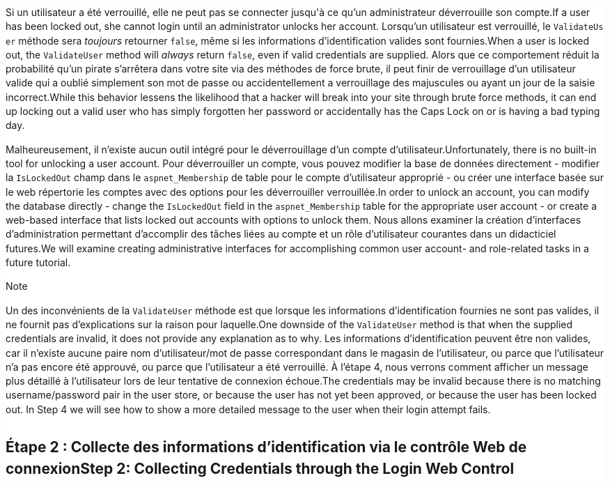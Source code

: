<span data-ttu-id="f556e-160">Si un utilisateur a été verrouillé, elle ne peut pas se connecter jusqu'à ce qu’un administrateur déverrouille son compte.</span><span class="sxs-lookup"><span data-stu-id="f556e-160">If a user has been locked out, she cannot login until an administrator unlocks her account.</span></span> <span data-ttu-id="f556e-161">Lorsqu’un utilisateur est verrouillé, le `ValidateUser` méthode sera *toujours* retourner `false`, même si les informations d’identification valides sont fournies.</span><span class="sxs-lookup"><span data-stu-id="f556e-161">When a user is locked out, the `ValidateUser` method will *always* return `false`, even if valid credentials are supplied.</span></span> <span data-ttu-id="f556e-162">Alors que ce comportement réduit la probabilité qu’un pirate s’arrêtera dans votre site via des méthodes de force brute, il peut finir de verrouillage d’un utilisateur valide qui a oublié simplement son mot de passe ou accidentellement a verrouillage des majuscules ou ayant un jour de la saisie incorrect.</span><span class="sxs-lookup"><span data-stu-id="f556e-162">While this behavior lessens the likelihood that a hacker will break into your site through brute force methods, it can end up locking out a valid user who has simply forgotten her password or accidentally has the Caps Lock on or is having a bad typing day.</span></span>

<span data-ttu-id="f556e-163">Malheureusement, il n’existe aucun outil intégré pour le déverrouillage d’un compte d’utilisateur.</span><span class="sxs-lookup"><span data-stu-id="f556e-163">Unfortunately, there is no built-in tool for unlocking a user account.</span></span> <span data-ttu-id="f556e-164">Pour déverrouiller un compte, vous pouvez modifier la base de données directement - modifier la `IsLockedOut` champ dans le `aspnet_Membership` de table pour le compte d’utilisateur approprié - ou créer une interface basée sur le web répertorie les comptes avec des options pour les déverrouiller verrouillée.</span><span class="sxs-lookup"><span data-stu-id="f556e-164">In order to unlock an account, you can modify the database directly - change the `IsLockedOut` field in the `aspnet_Membership` table for the appropriate user account - or create a web-based interface that lists locked out accounts with options to unlock them.</span></span> <span data-ttu-id="f556e-165">Nous allons examiner la création d’interfaces d’administration permettant d’accomplir des tâches liées au compte et un rôle d’utilisateur courantes dans un didacticiel futures.</span><span class="sxs-lookup"><span data-stu-id="f556e-165">We will examine creating administrative interfaces for accomplishing common user account- and role-related tasks in a future tutorial.</span></span>

> [!NOTE]
> <span data-ttu-id="f556e-166">Un des inconvénients de la `ValidateUser` méthode est que lorsque les informations d’identification fournies ne sont pas valides, il ne fournit pas d’explications sur la raison pour laquelle.</span><span class="sxs-lookup"><span data-stu-id="f556e-166">One downside of the `ValidateUser` method is that when the supplied credentials are invalid, it does not provide any explanation as to why.</span></span> <span data-ttu-id="f556e-167">Les informations d’identification peuvent être non valides, car il n’existe aucune paire nom d’utilisateur/mot de passe correspondant dans le magasin de l’utilisateur, ou parce que l’utilisateur n’a pas encore été approuvé, ou parce que l’utilisateur a été verrouillé. À l’étape 4, nous verrons comment afficher un message plus détaillé à l’utilisateur lors de leur tentative de connexion échoue.</span><span class="sxs-lookup"><span data-stu-id="f556e-167">The credentials may be invalid because there is no matching username/password pair in the user store, or because the user has not yet been approved, or because the user has been locked out. In Step 4 we will see how to show a more detailed message to the user when their login attempt fails.</span></span>


## <a name="step-2-collecting-credentials-through-the-login-web-control"></a><span data-ttu-id="f556e-168">Étape 2 : Collecte des informations d’identification via le contrôle Web de connexion</span><span class="sxs-lookup"><span data-stu-id="f556e-168">Step 2: Collecting Credentials through the Login Web Control</span></span>
